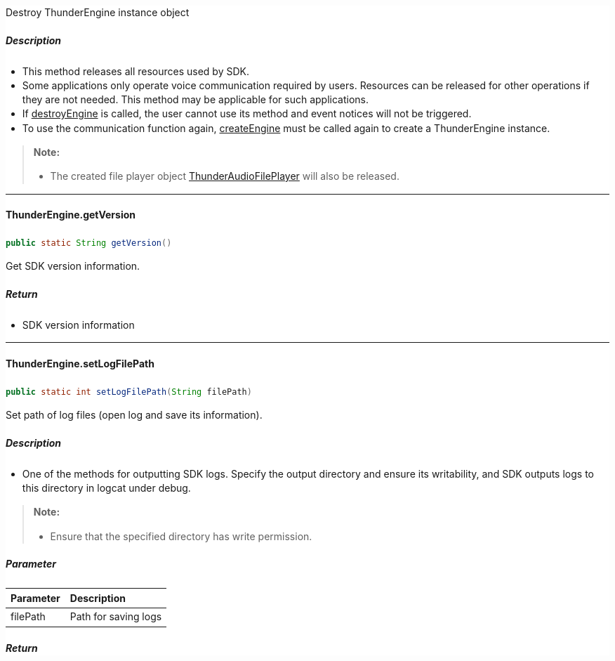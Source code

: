 Destroy ThunderEngine instance object

##### Description[](#destroyEngine)

- This method releases all resources used by SDK.
- Some applications only operate voice communication required by users. Resources can be released for other operations if they are not needed. This method may be applicable for such applications.
- If [destroyEngine](#ThunderEngine.destroyEngine) is called, the user cannot use its method and event notices will not be triggered.
- To use the communication function again, [createEngine](#ThunderEngine.createEngine) must be called again to create a ThunderEngine instance.

> **Note:**
>
> - The created file player object [ThunderAudioFilePlayer](#ThunderAudioFilePlayer) will also be released.

--------------------------

#### ThunderEngine.getVersion

```java
public static String getVersion()
```

Get SDK version information.

##### Return[](#getVersion)

- SDK version information

--------------------------

#### ThunderEngine.setLogFilePath

```java
public static int setLogFilePath(String filePath)
```

Set path of log files (open log and save its information).

##### Description[](#setLogFilePath)

- One of the methods for outputting SDK logs. Specify the output directory and ensure its writability, and SDK outputs logs to this directory in logcat under debug.

> **Note:**
>
> - Ensure that the specified directory has write permission.

##### Parameter[](#setLogFilePath)

| Parameter | Description |
| :--- | :--- |
| filePath | Path for saving logs |

##### Return[](#setLogFilePath)
